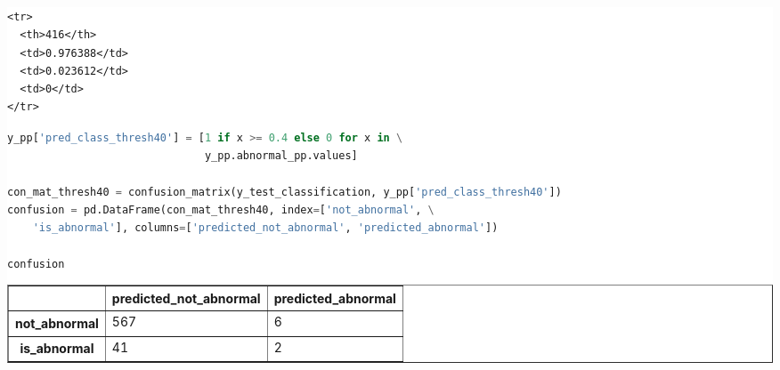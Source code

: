     <tr>
      <th>416</th>
      <td>0.976388</td>
      <td>0.023612</td>
      <td>0</td>
    </tr>
  </tbody>
</table>
</div>




```python
y_pp['pred_class_thresh40'] = [1 if x >= 0.4 else 0 for x in \
                               y_pp.abnormal_pp.values]

con_mat_thresh40 = confusion_matrix(y_test_classification, y_pp['pred_class_thresh40'])
confusion = pd.DataFrame(con_mat_thresh40, index=['not_abnormal', \
    'is_abnormal'], columns=['predicted_not_abnormal', 'predicted_abnormal'])

confusion
```




<div>
<style>
    .dataframe thead tr:only-child th {
        text-align: right;
    }

    .dataframe thead th {
        text-align: left;
    }

    .dataframe tbody tr th {
        vertical-align: top;
    }
</style>
<table border="1" class="dataframe">
  <thead>
    <tr style="text-align: right;">
      <th></th>
      <th>predicted_not_abnormal</th>
      <th>predicted_abnormal</th>
    </tr>
  </thead>
  <tbody>
    <tr>
      <th>not_abnormal</th>
      <td>567</td>
      <td>6</td>
    </tr>
    <tr>
      <th>is_abnormal</th>
      <td>41</td>
      <td>2</td>
    </tr>
  </tbody>
</table>
</div>
